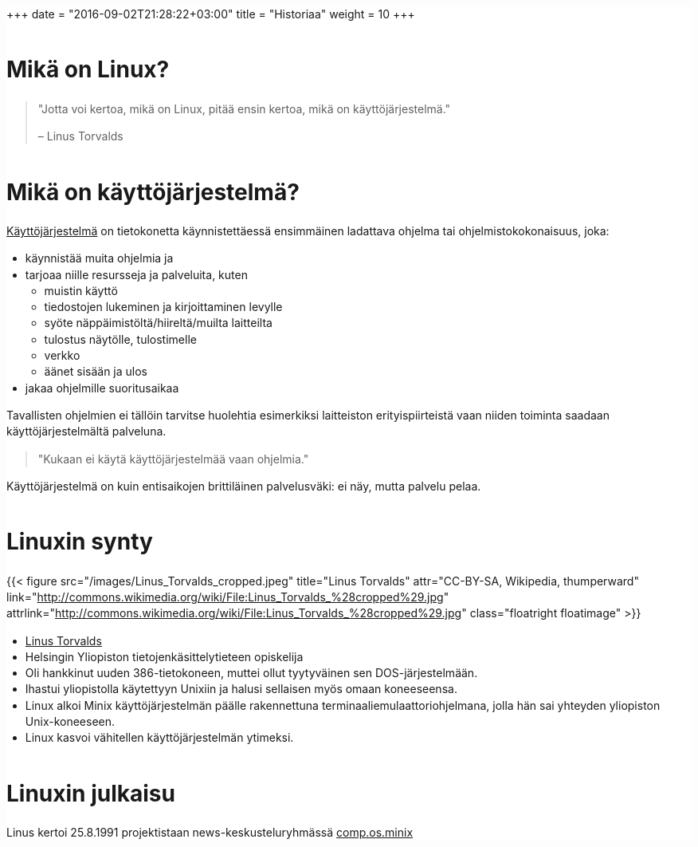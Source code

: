 +++
date = "2016-09-02T21:28:22+03:00"
title = "Historiaa"
weight = 10
+++

Mikä on Linux?
==============

> "Jotta voi kertoa, mikä on Linux, pitää ensin kertoa, mikä on käyttöjärjestelmä."
>
> – Linus Torvalds

Mikä on käyttöjärjestelmä?
==========================

[Käyttöjärjestelmä] on tietokonetta käynnistettäessä ensimmäinen ladattava
ohjelma tai ohjelmistokokonaisuus, joka:

- käynnistää muita ohjelmia ja
- tarjoaa niille resursseja ja palveluita, kuten
    - muistin käyttö
    - tiedostojen lukeminen ja kirjoittaminen levylle
    - syöte näppäimistöltä/hiireltä/muilta laitteilta
    - tulostus näytölle, tulostimelle
    - verkko
    - äänet sisään ja ulos
- jakaa ohjelmille suoritusaikaa

Tavallisten ohjelmien ei tällöin tarvitse huolehtia esimerkiksi laitteiston
erityispiirteistä vaan niiden toiminta saadaan käyttöjärjestelmältä palveluna.

> "Kukaan ei käytä käyttöjärjestelmää vaan ohjelmia."

Käyttöjärjestelmä on kuin entisaikojen brittiläinen palvelusväki: ei näy, mutta palvelu pelaa.

Linuxin synty
=============

{{< figure src="/images/Linus_Torvalds_cropped.jpeg" title="Linus Torvalds" attr="CC-BY-SA, Wikipedia, thumperward" link="http://commons.wikimedia.org/wiki/File:Linus_Torvalds_%28cropped%29.jpg" attrlink="http://commons.wikimedia.org/wiki/File:Linus_Torvalds_%28cropped%29.jpg" class="floatright floatimage" >}}

- [Linus Torvalds]
- Helsingin Yliopiston tietojenkäsittelytieteen opiskelija
- Oli hankkinut uuden 386-tietokoneen, muttei ollut tyytyväinen sen DOS-järjestelmään.
- Ihastui yliopistolla käytettyyn Unixiin ja halusi sellaisen myös omaan koneeseensa.
- Linux alkoi Minix käyttöjärjestelmän päälle rakennettuna terminaaliemulaattoriohjelmana, jolla hän sai yhteyden yliopiston Unix-koneeseen.
- Linux kasvoi vähitellen käyttöjärjestelmän ytimeksi.


Linuxin julkaisu
================

Linus kertoi 25.8.1991 projektistaan news-keskusteluryhmässä [comp.os.minix]


[Käyttöjärjestelmä]: https://fi.wikipedia.org/wiki/K%C3%A4ytt%C3%B6j%C3%A4rjestelm%C3%A4 "Käyttöjärjestelmä – Wikipedia"
[Linus Torvalds]: https://fi.wikipedia.org/wiki/Linus_Torvalds "Linus Torvalds"
[comp.os.minix]: https://groups.google.com/forum/#!msg/comp.os.minix/dlNtH7RRrGA/SwRavCzVE7gJ "Hello everybody outh there using minix -"
[vastaanotto]: https://groups.google.com/d/msg/comp.os.minix/dlNtH7RRrGA/SwRavCzVE7gJ "comp.os.minix"
[AST-vastaus]: https://groups.google.com/d/msg/comp.os.minix/wlhw16QWltI/XdksCA1TR_QJ "Andrew S. Tanenbaum"
[mikrokerneli]: http://en.wikipedia.org/wiki/Microkernel "Mikrokerneli"
[monoliittinen]: http://en.wikipedia.org/wiki/Monolithic_kernel "Monoliittinen kerneli"
[RMS]: http://fi.wikipedia.org/wiki/Richard_Stallman "Richard M. Stallman – Wikipedia"
[GNU]: http://en.wikipedia.org/wiki/GNU_project "GNU-projekti – Wikipedia"
[GNU.org]: https://www.gnu.org/ "GNU.org"
[FSF]: http://www.fsf.org/ "Free Software Foundation"
[GNU GPL]: https://www.gnu.org/licenses/gpl.html "GNU GPL"
[ESR]: https://en.wikipedia.org/wiki/Eric_S._Raymond "Eric S. Raymond – Wikipedia"
[OSI]: https://opensource.org/ "Open Source Initiative"
[Berkeley Software Distribution]: https://en.wikipedia.org/wiki/Berkeley_Software_Distribution "BSD – Wikipedia"
[Ari Lemmke]: https://fi.wikipedia.org/wiki/Ari_Lemmke "Ari Lemmke – Wikipedia"
[RHEL]: https://redhat.com/rhel "Red Hat Enterprise Linux"
[Fedora]: https://getfedora.org/ "Fedora"
[CentOS]: https://www.centos.org/ "CentOS"
[Debian]: https://www.debian.org/ "Debian"
[Ubuntu]: https://ubuntu.com/ "Ubuntu"
[Linux Mint]: https://www.linuxmint.com/ "Linux Mint"
[Elementary OS]: https://elementary.io/ "Elementary OS"